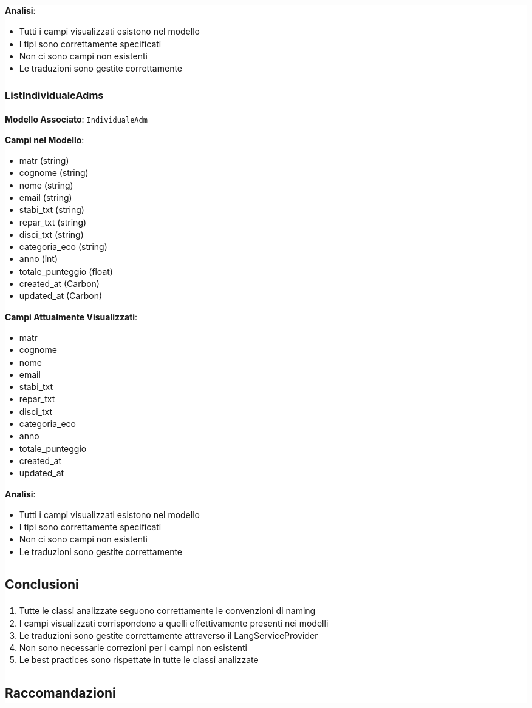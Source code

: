 **Analisi**:
- Tutti i campi visualizzati esistono nel modello
- I tipi sono correttamente specificati
- Non ci sono campi non esistenti
- Le traduzioni sono gestite correttamente

### ListIndividualeAdms

**Modello Associato**: `IndividualeAdm`

**Campi nel Modello**:
- matr (string)
- cognome (string)
- nome (string)
- email (string)
- stabi_txt (string)
- repar_txt (string)
- disci_txt (string)
- categoria_eco (string)
- anno (int)
- totale_punteggio (float)
- created_at (Carbon)
- updated_at (Carbon)

**Campi Attualmente Visualizzati**:
- matr
- cognome
- nome
- email
- stabi_txt
- repar_txt
- disci_txt
- categoria_eco
- anno
- totale_punteggio
- created_at
- updated_at

**Analisi**:
- Tutti i campi visualizzati esistono nel modello
- I tipi sono correttamente specificati
- Non ci sono campi non esistenti
- Le traduzioni sono gestite correttamente

## Conclusioni

1. Tutte le classi analizzate seguono correttamente le convenzioni di naming
2. I campi visualizzati corrispondono a quelli effettivamente presenti nei modelli
3. Le traduzioni sono gestite correttamente attraverso il LangServiceProvider
4. Non sono necessarie correzioni per i campi non esistenti
5. Le best practices sono rispettate in tutte le classi analizzate

## Raccomandazioni
